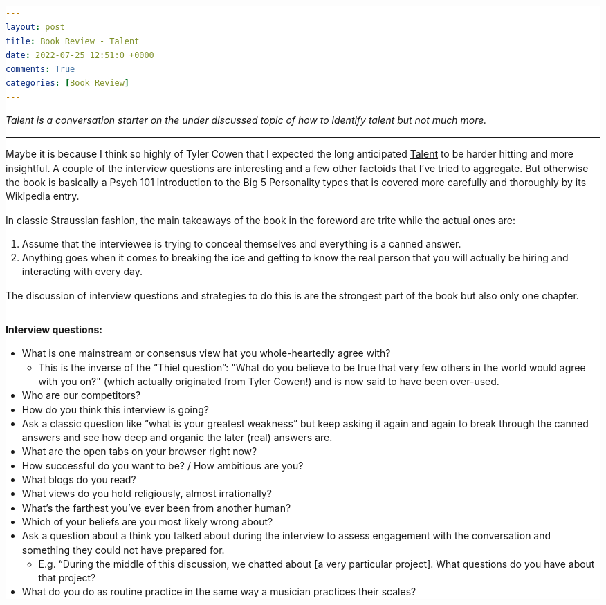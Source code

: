 ```yaml
---
layout: post
title: Book Review - Talent
date: 2022-07-25 12:51:0 +0000
comments: True
categories: [Book Review]
---
```


*Talent is a conversation starter on the under discussed topic of how to identify talent but not much more.*

---

Maybe it is because I think so highly of Tyler Cowen that I expected the long anticipated [Talent](https://www.amazon.com/Talent-Identify-Energizers-Creatives-Winners/dp/1250275814) to be harder hitting and more insightful. A couple of the interview questions are interesting and a few other factoids that I’ve tried to aggregate. But otherwise the book is basically a Psych 101 introduction to the Big 5 Personality types that is covered more carefully and thoroughly by its [Wikipedia entry](https://en.wikipedia.org/wiki/Big_Five_personality_traits).

In classic Straussian fashion, the main takeaways of the book in the foreword are trite while the actual ones are:
1. Assume that the interviewee is trying to conceal themselves and everything is a canned answer.
2. Anything goes when it comes to breaking the ice and getting to know the real person that you will actually be hiring and interacting with every day.

The discussion of interview questions and strategies to do this is are the strongest part of the book but also only one chapter.

-----

**Interview questions:**
* What is one mainstream or consensus view hat you whole-heartedly agree with?
  - This is the inverse of the “Thiel question”: "What do you believe to be true that very few others in the world would agree with you on?" (which actually originated from Tyler Cowen!) and is now said to have been over-used.
* Who are our competitors?
* How do you think this interview is going?
* Ask a classic question like “what is your greatest weakness” but keep asking it again and again to break through the canned answers and see how deep and organic the later (real) answers are.
* What are the open tabs on your browser right now?
* How successful do you want to be? / How ambitious are you?  
* What blogs do you read?
* What views do you hold religiously, almost irrationally?
* What’s the farthest you’ve ever been from another human?
* Which of your beliefs are you most likely wrong about?
* Ask a question about a think you talked about during the interview to assess engagement with the conversation and something they could not have prepared for.
  - E.g. “During the middle of this discussion, we chatted about [a very particular project]. What questions do you have about that project?
* What do you do as routine practice in the same way a musician practices their scales?
